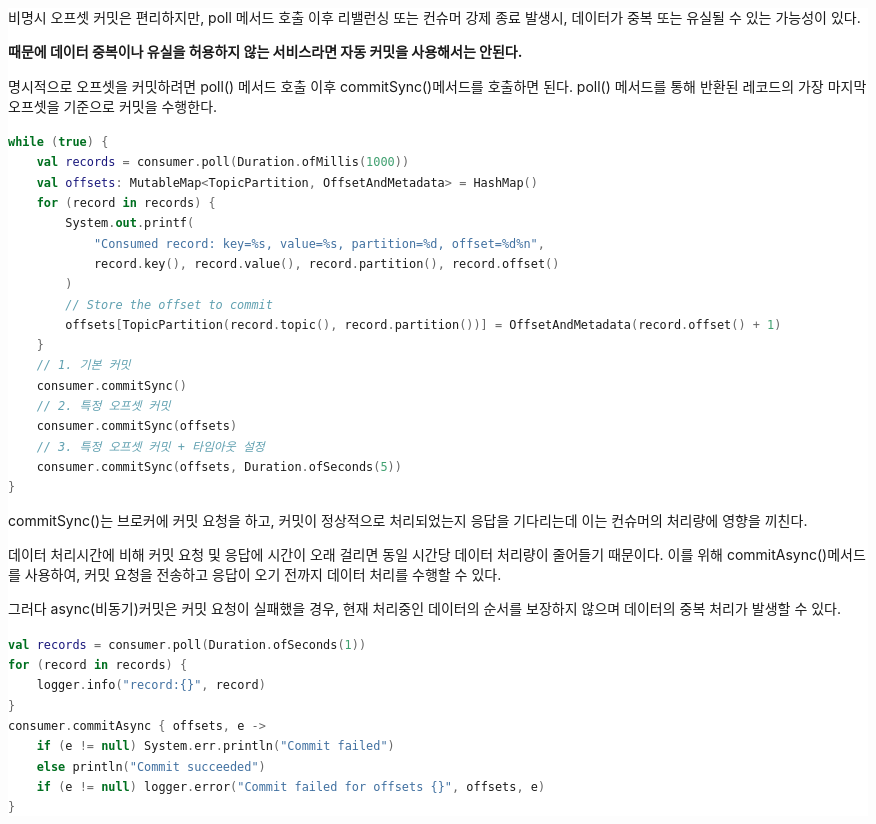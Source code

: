 비명시 오프셋 커밋은 편리하지만, poll 메서드 호출 이후 리밸런싱 또는 컨슈머 강제 종료 발생시, 데이터가 중복 또는 유실될 수 있는 가능성이 있다.

**때문에 데이터 중복이나 유실을 허용하지 않는 서비스라면 자동 커밋을 사용해서는 안된다.**

명시적으로 오프셋을 커밋하려면 poll() 메서드 호출 이후 commitSync()메서드를 호출하면 된다.  poll() 메서드를 통해 반환된 레코드의 가장 마지막 오프셋을 기준으로 커밋을 수행한다.

```kotlin
while (true) {
    val records = consumer.poll(Duration.ofMillis(1000))
    val offsets: MutableMap<TopicPartition, OffsetAndMetadata> = HashMap()
    for (record in records) {
        System.out.printf(
            "Consumed record: key=%s, value=%s, partition=%d, offset=%d%n",
            record.key(), record.value(), record.partition(), record.offset()
        )
        // Store the offset to commit
        offsets[TopicPartition(record.topic(), record.partition())] = OffsetAndMetadata(record.offset() + 1)
    }
    // 1. 기본 커밋
    consumer.commitSync()
    // 2. 특정 오프셋 커밋
    consumer.commitSync(offsets)
    // 3. 특정 오프셋 커밋 + 타임아웃 설정
    consumer.commitSync(offsets, Duration.ofSeconds(5))
}
```

commitSync()는 브로커에 커밋 요청을 하고, 커밋이 정상적으로 처리되었는지 응답을 기다리는데 이는 컨슈머의 처리량에 영향을 끼친다.

데이터 처리시간에 비해 커밋 요청 및 응답에 시간이 오래 걸리면 동일 시간당 데이터 처리량이 줄어들기 때문이다. 이를 위해 commitAsync()메서드를 사용하여, 커밋 요청을 전송하고 응답이 오기 전까지 데이터 처리를 수행할 수 있다.

그러다 async(비동기)커밋은 커밋 요청이 실패했을 경우, 현재 처리중인 데이터의 순서를 보장하지 않으며 데이터의 중복 처리가 발생할 수 있다.

```kotlin
val records = consumer.poll(Duration.ofSeconds(1))
for (record in records) {
    logger.info("record:{}", record)
}
consumer.commitAsync { offsets, e ->
    if (e != null) System.err.println("Commit failed")
    else println("Commit succeeded")
    if (e != null) logger.error("Commit failed for offsets {}", offsets, e)
}
```
